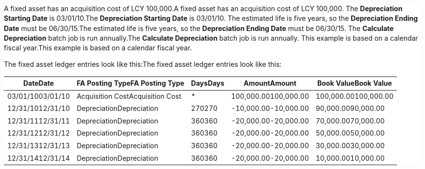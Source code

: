 <span data-ttu-id="3621e-538">A fixed asset has an acquisition cost of LCY 100,000.</span><span class="sxs-lookup"><span data-stu-id="3621e-538">A fixed asset has an acquisition cost of LCY 100,000.</span></span> <span data-ttu-id="3621e-539">The **Depreciation Starting Date** is 03/01/10.</span><span class="sxs-lookup"><span data-stu-id="3621e-539">The **Depreciation Starting Date** is 03/01/10.</span></span> <span data-ttu-id="3621e-540">The estimated life is five years, so the **Depreciation Ending Date** must be 06/30/15.</span><span class="sxs-lookup"><span data-stu-id="3621e-540">The estimated life is five years, so the **Depreciation Ending Date** must be 06/30/15.</span></span> <span data-ttu-id="3621e-541">The **Calculate Depreciation** batch job is run annually.</span><span class="sxs-lookup"><span data-stu-id="3621e-541">The **Calculate Depreciation** batch job is run annually.</span></span> <span data-ttu-id="3621e-542">This example is based on a calendar fiscal year.</span><span class="sxs-lookup"><span data-stu-id="3621e-542">This example is based on a calendar fiscal year.</span></span>  

 <span data-ttu-id="3621e-543">The fixed asset ledger entries look like this:</span><span class="sxs-lookup"><span data-stu-id="3621e-543">The fixed asset ledger entries look like this:</span></span>  

|<span data-ttu-id="3621e-544">Date</span><span class="sxs-lookup"><span data-stu-id="3621e-544">Date</span></span>|<span data-ttu-id="3621e-545">FA Posting Type</span><span class="sxs-lookup"><span data-stu-id="3621e-545">FA Posting Type</span></span>|<span data-ttu-id="3621e-546">Days</span><span class="sxs-lookup"><span data-stu-id="3621e-546">Days</span></span>|<span data-ttu-id="3621e-547">Amount</span><span class="sxs-lookup"><span data-stu-id="3621e-547">Amount</span></span>|<span data-ttu-id="3621e-548">Book Value</span><span class="sxs-lookup"><span data-stu-id="3621e-548">Book Value</span></span>|  
|----------|---------------------|----------|------------|----------------|  
|<span data-ttu-id="3621e-549">03/01/10</span><span class="sxs-lookup"><span data-stu-id="3621e-549">03/01/10</span></span>|<span data-ttu-id="3621e-550">Acquisition Cost</span><span class="sxs-lookup"><span data-stu-id="3621e-550">Acquisition Cost</span></span>|*|<span data-ttu-id="3621e-551">100,000.00</span><span class="sxs-lookup"><span data-stu-id="3621e-551">100,000.00</span></span>|<span data-ttu-id="3621e-552">100,000.00</span><span class="sxs-lookup"><span data-stu-id="3621e-552">100,000.00</span></span>|  
|<span data-ttu-id="3621e-553">12/31/10</span><span class="sxs-lookup"><span data-stu-id="3621e-553">12/31/10</span></span>|<span data-ttu-id="3621e-554">Depreciation</span><span class="sxs-lookup"><span data-stu-id="3621e-554">Depreciation</span></span>|<span data-ttu-id="3621e-555">270</span><span class="sxs-lookup"><span data-stu-id="3621e-555">270</span></span>|<span data-ttu-id="3621e-556">-10,000.00</span><span class="sxs-lookup"><span data-stu-id="3621e-556">-10,000.00</span></span>|<span data-ttu-id="3621e-557">90,000.00</span><span class="sxs-lookup"><span data-stu-id="3621e-557">90,000.00</span></span>|  
|<span data-ttu-id="3621e-558">12/31/11</span><span class="sxs-lookup"><span data-stu-id="3621e-558">12/31/11</span></span>|<span data-ttu-id="3621e-559">Depreciation</span><span class="sxs-lookup"><span data-stu-id="3621e-559">Depreciation</span></span>|<span data-ttu-id="3621e-560">360</span><span class="sxs-lookup"><span data-stu-id="3621e-560">360</span></span>|<span data-ttu-id="3621e-561">-20,000.00</span><span class="sxs-lookup"><span data-stu-id="3621e-561">-20,000.00</span></span>|<span data-ttu-id="3621e-562">70,000.00</span><span class="sxs-lookup"><span data-stu-id="3621e-562">70,000.00</span></span>|  
|<span data-ttu-id="3621e-563">12/31/12</span><span class="sxs-lookup"><span data-stu-id="3621e-563">12/31/12</span></span>|<span data-ttu-id="3621e-564">Depreciation</span><span class="sxs-lookup"><span data-stu-id="3621e-564">Depreciation</span></span>|<span data-ttu-id="3621e-565">360</span><span class="sxs-lookup"><span data-stu-id="3621e-565">360</span></span>|<span data-ttu-id="3621e-566">-20,000.00</span><span class="sxs-lookup"><span data-stu-id="3621e-566">-20,000.00</span></span>|<span data-ttu-id="3621e-567">50,000.00</span><span class="sxs-lookup"><span data-stu-id="3621e-567">50,000.00</span></span>|  
|<span data-ttu-id="3621e-568">12/31/13</span><span class="sxs-lookup"><span data-stu-id="3621e-568">12/31/13</span></span>|<span data-ttu-id="3621e-569">Depreciation</span><span class="sxs-lookup"><span data-stu-id="3621e-569">Depreciation</span></span>|<span data-ttu-id="3621e-570">360</span><span class="sxs-lookup"><span data-stu-id="3621e-570">360</span></span>|<span data-ttu-id="3621e-571">-20,000.00</span><span class="sxs-lookup"><span data-stu-id="3621e-571">-20,000.00</span></span>|<span data-ttu-id="3621e-572">30,000.00</span><span class="sxs-lookup"><span data-stu-id="3621e-572">30,000.00</span></span>|  
|<span data-ttu-id="3621e-573">12/31/14</span><span class="sxs-lookup"><span data-stu-id="3621e-573">12/31/14</span></span>|<span data-ttu-id="3621e-574">Depreciation</span><span class="sxs-lookup"><span data-stu-id="3621e-574">Depreciation</span></span>|<span data-ttu-id="3621e-575">360</span><span class="sxs-lookup"><span data-stu-id="3621e-575">360</span></span>|<span data-ttu-id="3621e-576">-20,000.00</span><span class="sxs-lookup"><span data-stu-id="3621e-576">-20,000.00</span></span>|<span data-ttu-id="3621e-577">10,000.00</span><span class="sxs-lookup"><span data-stu-id="3621e-577">10,000.00</span></span>|  